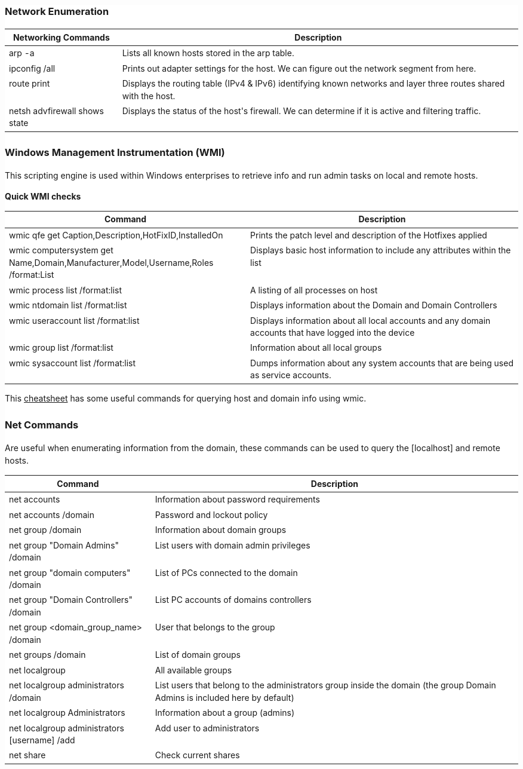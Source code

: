 ### Network Enumeration
            
| Networking Commands | Description |
| --- | --- |
| arp -a | Lists all known hosts stored in the arp table. |
| ipconfig /all | Prints out adapter settings for the host. We can figure out the network segment from here. |
| route print | Displays the routing table (IPv4 & IPv6) identifying known networks and layer three routes shared with the host. |
| netsh advfirewall shows state | Displays the status of the host's firewall. We can determine if it is active and filtering traffic. |
    
### Windows Management Instrumentation (WMI)

 This scripting engine is used within Windows enterprises to retrieve info and run admin tasks on local and remote hosts.
    
**Quick WMI checks**
    
| Command | Description |
| --- | --- |
| wmic qfe get Caption,Description,HotFixID,InstalledOn | Prints the patch level and description of the Hotfixes applied |
| wmic computersystem get Name,Domain,Manufacturer,Model,Username,Roles /format:List | Displays basic host information to include any attributes within the list |
| wmic process list /format:list | A listing of all processes on host |
| wmic ntdomain list /format:list | Displays information about the Domain and Domain Controllers |
| wmic useraccount list /format:list | Displays information about all local accounts and any domain accounts that have logged into the device |
 wmic group list /format:list | Information about all local groups |
| wmic sysaccount list /format:list | Dumps information about any system accounts that are being used as service accounts. |
    
This [cheatsheet](https://gist.github.com/xorrior/67ee741af08cb1fc86511047550cdaf4) has some useful commands for querying host and domain info using wmic.
    
### Net Commands
    
Are useful when enumerating information from the domain, these commands can be used to query the [localhost] and remote hosts.
    
| Command | Description |
| --- | --- |
| net accounts | Information about password requirements |
| net accounts /domain | Password and lockout policy |
| net group /domain | Information about domain groups |
| net group "Domain Admins" /domain | List users with domain admin privileges |
| net group "domain computers" /domain | List of PCs connected to the domain |
| net group "Domain Controllers" /domain | List PC accounts of domains controllers |
| net group <domain_group_name> /domain | User that belongs to the group |
| net groups /domain | List of domain groups |
| net localgroup | All available groups |
| net localgroup administrators /domain | List users that belong to the administrators group inside the domain (the group Domain Admins is included here by default) |
| net localgroup Administrators | Information about a group (admins) |
| net localgroup administrators [username] /add | Add user to administrators |
| net share | Check current shares |